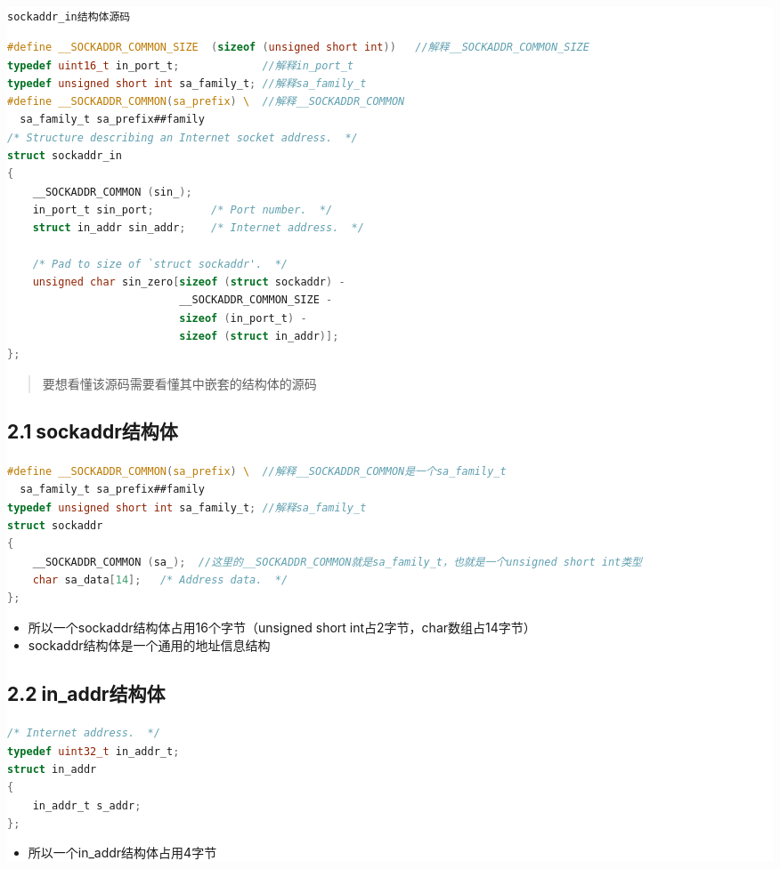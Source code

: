 `sockaddr_in结构体源码`

```c
#define __SOCKADDR_COMMON_SIZE  (sizeof (unsigned short int))	//解释__SOCKADDR_COMMON_SIZE
typedef uint16_t in_port_t;				//解释in_port_t
typedef unsigned short int sa_family_t;	//解释sa_family_t
#define __SOCKADDR_COMMON(sa_prefix) \	//解释__SOCKADDR_COMMON
  sa_family_t sa_prefix##family   
/* Structure describing an Internet socket address.  */
struct sockaddr_in
{
    __SOCKADDR_COMMON (sin_);	
    in_port_t sin_port;     	/* Port number.  */
    struct in_addr sin_addr;    /* Internet address.  */

    /* Pad to size of `struct sockaddr'.  */
    unsigned char sin_zero[sizeof (struct sockaddr) -
                           __SOCKADDR_COMMON_SIZE -
                           sizeof (in_port_t) -                           
                           sizeof (struct in_addr)];
};

```

> 要想看懂该源码需要看懂其中嵌套的结构体的源码

## 2.1 sockaddr结构体

```c
#define __SOCKADDR_COMMON(sa_prefix) \	//解释__SOCKADDR_COMMON是一个sa_family_t
  sa_family_t sa_prefix##family   		
typedef unsigned short int sa_family_t;	//解释sa_family_t
struct sockaddr
{
    __SOCKADDR_COMMON (sa_);  //这里的__SOCKADDR_COMMON就是sa_family_t，也就是一个unsigned short int类型
    char sa_data[14];   /* Address data.  */
};        
```

* 所以一个sockaddr结构体占用16个字节（unsigned short int占2字节，char数组占14字节）
* sockaddr结构体是一个通用的地址信息结构

## 2.2 in_addr结构体

```c
/* Internet address.  */
typedef uint32_t in_addr_t;
struct in_addr
{
    in_addr_t s_addr;
};
```

* 所以一个in_addr结构体占用4字节
